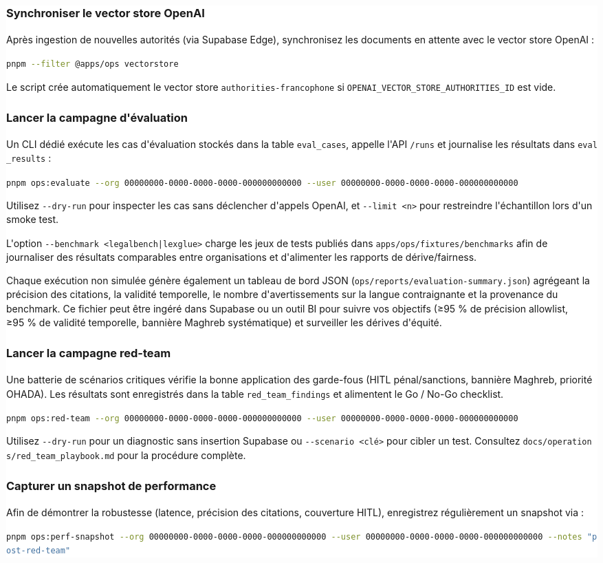 ### Synchroniser le vector store OpenAI

Après ingestion de nouvelles autorités (via Supabase Edge), synchronisez les documents en attente avec le vector store OpenAI :

```bash
pnpm --filter @apps/ops vectorstore
```

Le script crée automatiquement le vector store `authorities-francophone` si `OPENAI_VECTOR_STORE_AUTHORITIES_ID` est vide.

### Lancer la campagne d'évaluation

Un CLI dédié exécute les cas d'évaluation stockés dans la table `eval_cases`, appelle l'API `/runs` et journalise les résultats dans `eval_results` :

```bash
pnpm ops:evaluate --org 00000000-0000-0000-0000-000000000000 --user 00000000-0000-0000-0000-000000000000
```

Utilisez `--dry-run` pour inspecter les cas sans déclencher d'appels OpenAI, et `--limit <n>` pour restreindre l'échantillon lors d'un smoke test.

L'option `--benchmark <legalbench|lexglue>` charge les jeux de tests publiés dans `apps/ops/fixtures/benchmarks` afin de journaliser des résultats comparables entre organisations et d'alimenter les rapports de dérive/fairness.

Chaque exécution non simulée génère également un tableau de bord JSON (`ops/reports/evaluation-summary.json`) agrégeant la précision des citations, la validité temporelle, le nombre d'avertissements sur la langue contraignante et la provenance du benchmark. Ce fichier peut être ingéré dans Supabase ou un outil BI pour suivre vos objectifs (≥95 % de précision allowlist, ≥95 % de validité temporelle, bannière Maghreb systématique) et surveiller les dérives d'équité.

### Lancer la campagne red-team

Une batterie de scénarios critiques vérifie la bonne application des garde-fous (HITL pénal/sanctions, bannière Maghreb, priorité OHADA). Les résultats sont enregistrés dans la table `red_team_findings` et alimentent le Go / No-Go checklist.

```bash
pnpm ops:red-team --org 00000000-0000-0000-0000-000000000000 --user 00000000-0000-0000-0000-000000000000
```

Utilisez `--dry-run` pour un diagnostic sans insertion Supabase ou `--scenario <clé>` pour cibler un test. Consultez `docs/operations/red_team_playbook.md` pour la procédure complète.

### Capturer un snapshot de performance

Afin de démontrer la robustesse (latence, précision des citations, couverture HITL), enregistrez régulièrement un snapshot via :

```bash
pnpm ops:perf-snapshot --org 00000000-0000-0000-0000-000000000000 --user 00000000-0000-0000-0000-000000000000 --notes "post-red-team"
```
